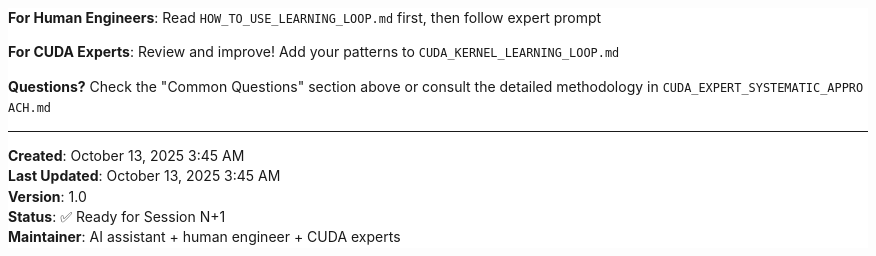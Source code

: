 **For Human Engineers**: Read `HOW_TO_USE_LEARNING_LOOP.md` first, then follow expert prompt

**For CUDA Experts**: Review and improve! Add your patterns to `CUDA_KERNEL_LEARNING_LOOP.md`

**Questions?** Check the "Common Questions" section above or consult the detailed methodology in `CUDA_EXPERT_SYSTEMATIC_APPROACH.md`

---

**Created**: October 13, 2025 3:45 AM  
**Last Updated**: October 13, 2025 3:45 AM  
**Version**: 1.0  
**Status**: ✅ Ready for Session N+1  
**Maintainer**: AI assistant + human engineer + CUDA experts

